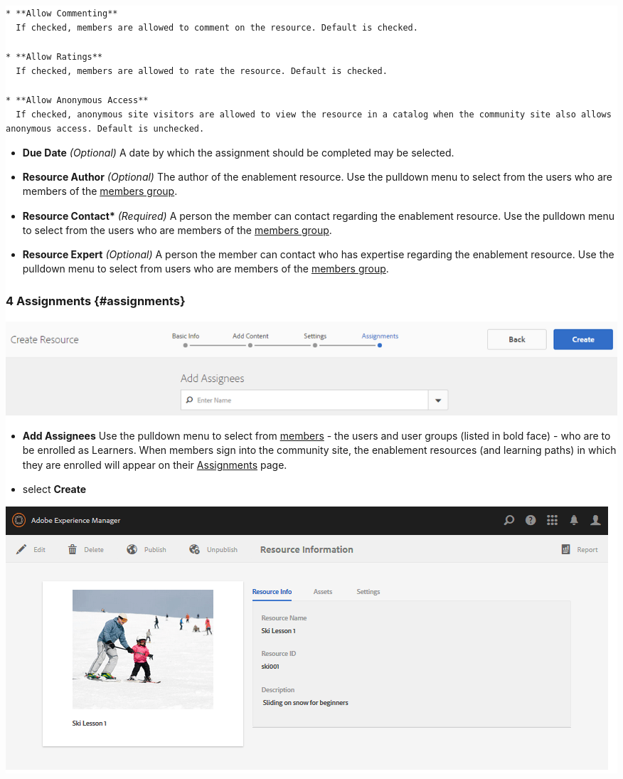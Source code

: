     * **Allow Commenting** 
      If checked, members are allowed to comment on the resource. Default is checked.
    
    * **Allow Ratings** 
      If checked, members are allowed to rate the resource. Default is checked.
    
    * **Allow Anonymous Access** 
      If checked, anonymous site visitors are allowed to view the resource in a catalog when the community site also allows anonymous access. Default is unchecked.

* **Due Date** 
  *(Optional)* A date by which the assignment should be completed may be selected.

* **Resource Author** 
  *(Optional)* The author of the enablement resource. Use the pulldown menu to select from the users who are members of the [members group](#members-group).

* **Resource Contact&#42;** 
  *(Required)* A person the member can contact regarding the enablement resource. Use the pulldown menu to select from the users who are members of the [members group](#members-group).

* **Resource Expert** 
  *(Optional)* A person the member can contact who has expertise regarding the enablement resource. Use the pulldown menu to select from users who are members of the [members group](#members-group).

### 4 Assignments {#assignments}

![](assets/chlimage_1-174.png)

* **Add Assignees** 
  Use the pulldown menu to select from [members](#members-group) - the users and user groups (listed in bold face) - who are to be enrolled as Learners. When members sign into the community site, the enablement resources (and learning paths) in which they are enrolled will appear on their [Assignments](/help/communities/using/functions.md#assignments-function) page.

* select **Create**

![](assets/chlimage_1-175.png)
